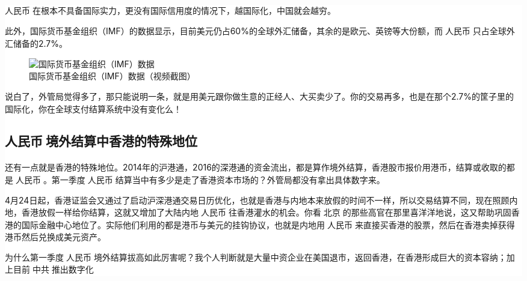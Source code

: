    人民币
  </ok>
  在根本不具备国际实力，更没有国际信用度的情况下，越国际化，中国就会越穷。
 </p>
 <p>
  此外，国际货币基金组织（IMF）的数据显示，目前美元仍占60%的全球外汇储备，其余的是欧元、英镑等大份额，而
  <ok href="/term/1048">
   人民币
  </ok>
  只占全球外汇储备的2.7%。
 </p>
 <figure class="OImage__StyledFigure-sc-1lfley0-0 jWYblU">
  <img alt="国际货币基金组织（IMF）数据" src="https://img.soundofhope.org/2023-04/1682795306419.jpg"/>
  <br/><figcaption>
   国际货币基金组织（IMF）数据（视频截图）
  </figcaption>
 </figure>
 <p>
  说白了，外管局觉得多了，那只能说明一条，就是用美元跟你做生意的正经人、大买卖少了。你的交易再多，也是在那个2.7%的筐子里的国际化，你在全球支付结算系统中没有变化么！
 </p>
 <h2>
  <ok href="/term/1048">
   人民币
  </ok>
  境外结算中香港的特殊地位
 </h2>
 <p>
  还有一点就是香港的特殊地位。2014年的沪港通，2016的深港通的资金流出，都是算作境外结算，香港股市报价用港币，结算或收取的都是
  <ok href="/term/1048">
   人民币
  </ok>
  。第一季度
  <ok href="/term/1048">
   人民币
  </ok>
  结算当中有多少是走了香港资本市场的？外管局都没有拿出具体数字来。
 </p>
 <p>
  4月24日起，香港证监会又通过了启动沪深港通交易日历优化，也就是香港与内地本来放假的时间不一样，所以交易结算不同，现在照顾内地，香港放假一样给你结算，这就又增加了大陆内地
  <ok href="/term/1048">
   人民币
  </ok>
  往香港灌水的机会。你看
  <ok href="/term/2252">
   北京
  </ok>
  的那些高官在那里喜洋洋地说，这又帮助巩固香港的国际金融中心地位了。实际他们利用的都是港币与美元的挂钩协议，也就是内地用
  <ok href="/term/1048">
   人民币
  </ok>
  来直接买香港的股票，然后在香港卖掉获得港币然后兑换成美元资产。
 </p>
 <p>
  为什么第一季度
  <ok href="/term/1048">
   人民币
  </ok>
  境外结算拔高如此厉害呢？我个人判断就是大量中资企业在美国退市，返回香港，在香港形成巨大的资本容纳；加上目前
  <ok href="/term/1059">
   中共
  </ok>
  推出数字化
  <ok href="/term/1048">